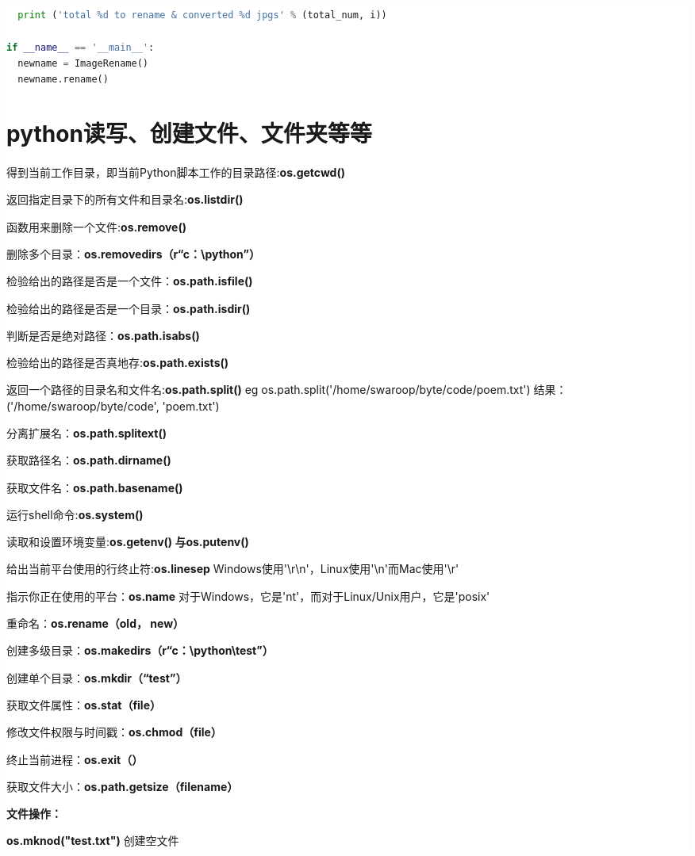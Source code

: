 ```python
  print ('total %d to rename & converted %d jpgs' % (total_num, i))

if __name__ == '__main__':
  newname = ImageRename()
  newname.rename()
```

# python读写、创建文件、文件夹等等



得到当前工作目录，即当前Python脚本工作的目录路径:**os.getcwd()**

返回指定目录下的所有文件和目录名:**os.listdir()**

函数用来删除一个文件:**os.remove()**

删除多个目录：**os.removedirs（r“c：\python”）**

检验给出的路径是否是一个文件：**os.path.isfile()**

检验给出的路径是否是一个目录：**os.path.isdir()**

判断是否是绝对路径：**os.path.isabs()**

检验给出的路径是否真地存:**os.path.exists()**

返回一个路径的目录名和文件名:**os.path.split()** eg os.path.split('/home/swaroop/byte/code/poem.txt') 结果：('/home/swaroop/byte/code', 'poem.txt')

分离扩展名：**os.path.splitext()**

获取路径名：**os.path.dirname()**

获取文件名：**os.path.basename()**

运行shell命令:**os.system()**

读取和设置环境变量:**os.getenv() 与os.putenv()**

给出当前平台使用的行终止符:**os.linesep**  Windows使用'\r\n'，Linux使用'\n'而Mac使用'\r'

指示你正在使用的平台：**os.name** 对于Windows，它是'nt'，而对于Linux/Unix用户，它是'posix'

重命名：**os.rename（old， new）**

创建多级目录：**os.makedirs（r“c：\python\test”）**

创建单个目录：**os.mkdir（“test”）**

获取文件属性：**os.stat（file）**

修改文件权限与时间戳：**os.chmod（file）**

终止当前进程：**os.exit（）**

获取文件大小：**os.path.getsize（filename）**

**文件操作：**

**os.mknod("test.txt")** 创建空文件
